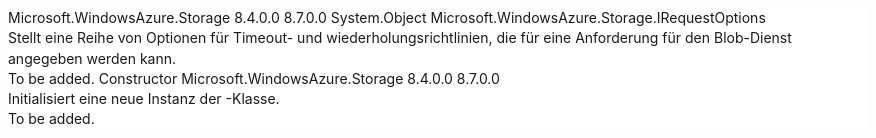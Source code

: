 <Type Name="BlobRequestOptions" FullName="Microsoft.WindowsAzure.Storage.Blob.BlobRequestOptions">
  <TypeSignature Language="C#" Value="public sealed class BlobRequestOptions : Microsoft.WindowsAzure.Storage.IRequestOptions" />
  <TypeSignature Language="ILAsm" Value=".class public auto ansi sealed beforefieldinit BlobRequestOptions extends System.Object implements class Microsoft.WindowsAzure.Storage.IRequestOptions" />
  <TypeSignature Language="DocId" Value="T:Microsoft.WindowsAzure.Storage.Blob.BlobRequestOptions" />
  <TypeSignature Language="VB.NET" Value="Public NotInheritable Class BlobRequestOptions&#xA;Implements IRequestOptions" />
  <TypeSignature Language="F#" Value="type BlobRequestOptions = class&#xA;    interface IRequestOptions" />
  <AssemblyInfo>
    <AssemblyName>Microsoft.WindowsAzure.Storage</AssemblyName>
    <AssemblyVersion>8.4.0.0</AssemblyVersion>
    <AssemblyVersion>8.7.0.0</AssemblyVersion>
  </AssemblyInfo>
  <Base>
    <BaseTypeName>System.Object</BaseTypeName>
  </Base>
  <Interfaces>
    <Interface>
      <InterfaceName>Microsoft.WindowsAzure.Storage.IRequestOptions</InterfaceName>
    </Interface>
  </Interfaces>
  <Docs>
    <summary>
            Stellt eine Reihe von Optionen für Timeout- und wiederholungsrichtlinien, die für eine Anforderung für den Blob-Dienst angegeben werden kann.
            </summary>
    <remarks>To be added.</remarks>
  </Docs>
  <Members>
    <Member MemberName=".ctor">
      <MemberSignature Language="C#" Value="public BlobRequestOptions ();" />
      <MemberSignature Language="ILAsm" Value=".method public hidebysig specialname rtspecialname instance void .ctor() cil managed" />
      <MemberSignature Language="DocId" Value="M:Microsoft.WindowsAzure.Storage.Blob.BlobRequestOptions.#ctor" />
      <MemberSignature Language="VB.NET" Value="Public Sub New ()" />
      <MemberType>Constructor</MemberType>
      <AssemblyInfo>
        <AssemblyName>Microsoft.WindowsAzure.Storage</AssemblyName>
        <AssemblyVersion>8.4.0.0</AssemblyVersion>
        <AssemblyVersion>8.7.0.0</AssemblyVersion>
      </AssemblyInfo>
      <Parameters />
      <Docs>
        <summary>
            Initialisiert eine neue Instanz der <see cref="T:Microsoft.WindowsAzure.Storage.Blob.BlobRequestOptions" />-Klasse.
            </summary>
        <remarks>To be added.</remarks>
      </Docs>
    </Member>
    <Member MemberName="AbsorbConditionalErrorsOnRetry">
      <MemberSignature Language="C#" Value="public Nullable&lt;bool&gt; AbsorbConditionalErrorsOnRetry { get; set; }" />
      <MemberSignature Language="ILAsm" Value=".property instance valuetype System.Nullable`1&lt;bool&gt; AbsorbConditionalErrorsOnRetry" />
      <MemberSignature Language="DocId" Value="P:Microsoft.WindowsAzure.Storage.Blob.BlobRequestOptions.AbsorbConditionalErrorsOnRetry" />
      <MemberSignature Language="VB.NET" Value="Public Property AbsorbConditionalErrorsOnRetry As Nullable(Of Boolean)" />